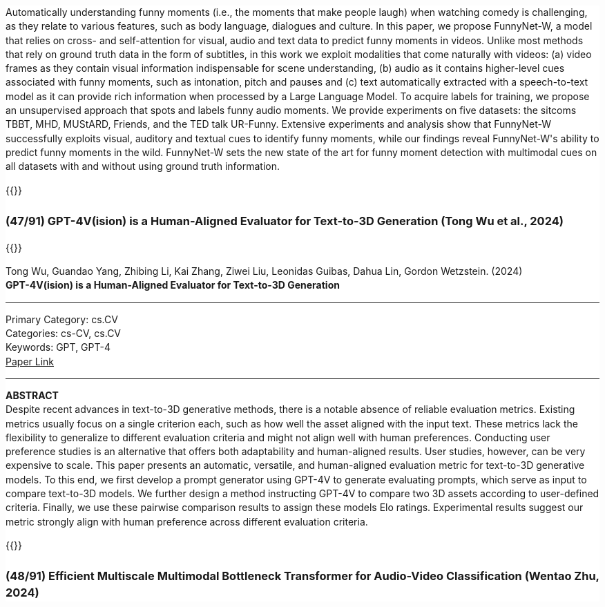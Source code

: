 Automatically understanding funny moments (i.e., the moments that make people laugh) when watching comedy is challenging, as they relate to various features, such as body language, dialogues and culture. In this paper, we propose FunnyNet-W, a model that relies on cross- and self-attention for visual, audio and text data to predict funny moments in videos. Unlike most methods that rely on ground truth data in the form of subtitles, in this work we exploit modalities that come naturally with videos: (a) video frames as they contain visual information indispensable for scene understanding, (b) audio as it contains higher-level cues associated with funny moments, such as intonation, pitch and pauses and (c) text automatically extracted with a speech-to-text model as it can provide rich information when processed by a Large Language Model. To acquire labels for training, we propose an unsupervised approach that spots and labels funny audio moments. We provide experiments on five datasets: the sitcoms TBBT, MHD, MUStARD, Friends, and the TED talk UR-Funny. Extensive experiments and analysis show that FunnyNet-W successfully exploits visual, auditory and textual cues to identify funny moments, while our findings reveal FunnyNet-W's ability to predict funny moments in the wild. FunnyNet-W sets the new state of the art for funny moment detection with multimodal cues on all datasets with and without using ground truth information.

{{</citation>}}


### (47/91) GPT-4V(ision) is a Human-Aligned Evaluator for Text-to-3D Generation (Tong Wu et al., 2024)

{{<citation>}}

Tong Wu, Guandao Yang, Zhibing Li, Kai Zhang, Ziwei Liu, Leonidas Guibas, Dahua Lin, Gordon Wetzstein. (2024)  
**GPT-4V(ision) is a Human-Aligned Evaluator for Text-to-3D Generation**  

---
Primary Category: cs.CV  
Categories: cs-CV, cs.CV  
Keywords: GPT, GPT-4  
[Paper Link](http://arxiv.org/abs/2401.04092v2)  

---


**ABSTRACT**  
Despite recent advances in text-to-3D generative methods, there is a notable absence of reliable evaluation metrics. Existing metrics usually focus on a single criterion each, such as how well the asset aligned with the input text. These metrics lack the flexibility to generalize to different evaluation criteria and might not align well with human preferences. Conducting user preference studies is an alternative that offers both adaptability and human-aligned results. User studies, however, can be very expensive to scale. This paper presents an automatic, versatile, and human-aligned evaluation metric for text-to-3D generative models. To this end, we first develop a prompt generator using GPT-4V to generate evaluating prompts, which serve as input to compare text-to-3D models. We further design a method instructing GPT-4V to compare two 3D assets according to user-defined criteria. Finally, we use these pairwise comparison results to assign these models Elo ratings. Experimental results suggest our metric strongly align with human preference across different evaluation criteria.

{{</citation>}}


### (48/91) Efficient Multiscale Multimodal Bottleneck Transformer for Audio-Video Classification (Wentao Zhu, 2024)
